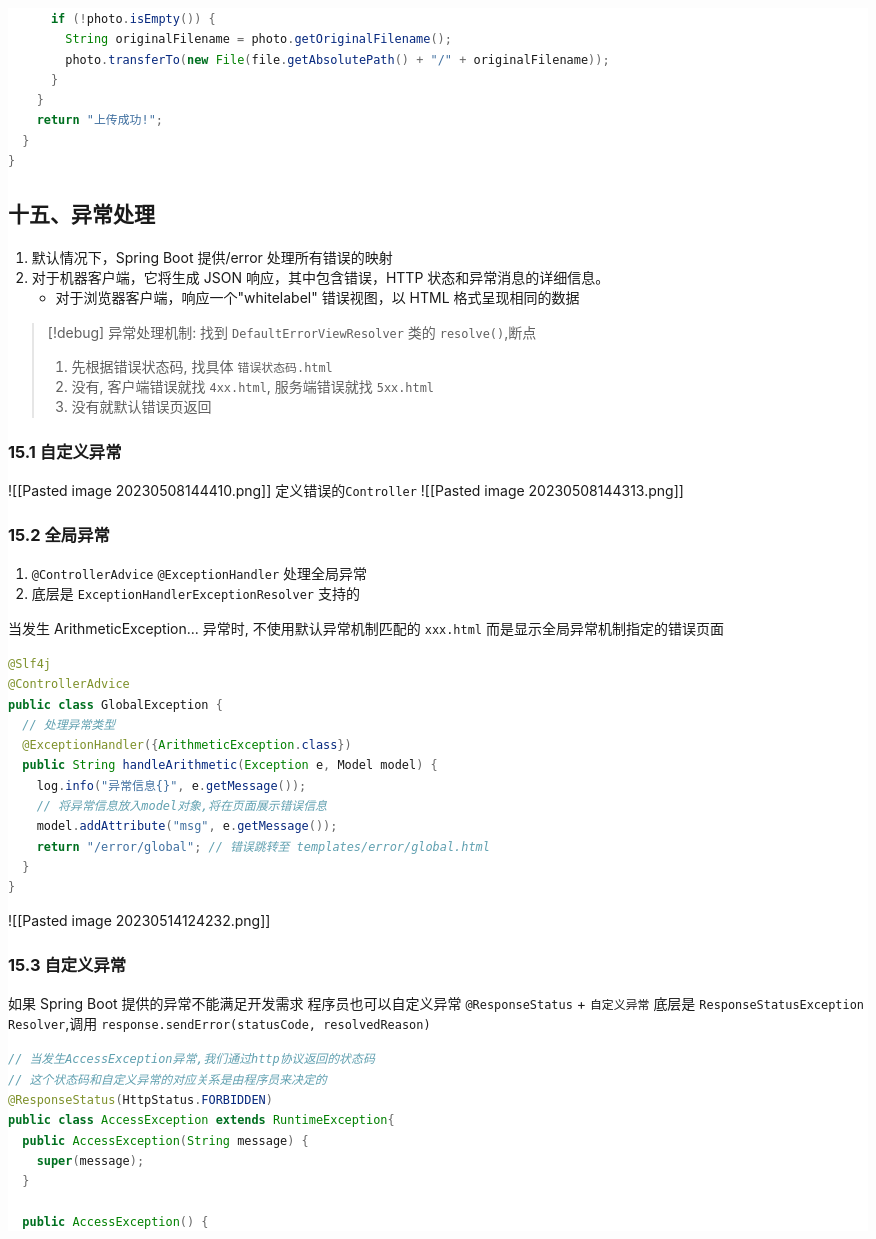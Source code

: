 ```java
      if (!photo.isEmpty()) {
        String originalFilename = photo.getOriginalFilename();
        photo.transferTo(new File(file.getAbsolutePath() + "/" + originalFilename));
      }
    }
    return "上传成功!";
  }
}
```

## 十五、异常处理
1. 默认情况下，Spring Boot 提供/error 处理所有错误的映射
2. 对于机器客户端，它将生成 JSON 响应，其中包含错误，HTTP 状态和异常消息的详细信息。
	- 对于浏览器客户端，响应一个"whitelabel" 错误视图，以 HTML 格式呈现相同的数据

> [!debug] 异常处理机制:
> 找到 `DefaultErrorViewResolver` 类的 `resolve()`,断点
> 1. 先根据错误状态码, 找具体 `错误状态码.html`
> 2. 没有, 客户端错误就找 `4xx.html`, 服务端错误就找 `5xx.html`
> 3. 没有就默认错误页返回

### 15.1 自定义异常
![[Pasted image 20230508144410.png]]
定义错误的`Controller`
![[Pasted image 20230508144313.png]]

### 15.2 全局异常
1. `@ControllerAdvice` `@ExceptionHandler` 处理全局异常
2. 底层是 `ExceptionHandlerExceptionResolver` 支持的

当发生 ArithmeticException... 异常时, 不使用默认异常机制匹配的 `xxx.html` 
而是显示全局异常机制指定的错误页面
```java
@Slf4j
@ControllerAdvice
public class GlobalException {
  // 处理异常类型
  @ExceptionHandler({ArithmeticException.class})
  public String handleArithmetic(Exception e, Model model) {
    log.info("异常信息{}", e.getMessage());
    // 将异常信息放入model对象,将在页面展示错误信息
    model.addAttribute("msg", e.getMessage());
    return "/error/global"; // 错误跳转至 templates/error/global.html
  }
}
```
![[Pasted image 20230514124232.png]]
### 15.3 自定义异常
如果 Spring Boot 提供的异常不能满足开发需求
程序员也可以自定义异常 `@ResponseStatus` + `自定义异常` 
底层是 `ResponseStatusExceptionResolver`,调用 `response.sendError(statusCode, resolvedReason)`  
```java
// 当发生AccessException异常,我们通过http协议返回的状态码
// 这个状态码和自定义异常的对应关系是由程序员来决定的
@ResponseStatus(HttpStatus.FORBIDDEN)
public class AccessException extends RuntimeException{
  public AccessException(String message) {
    super(message);
  }

  public AccessException() {
```